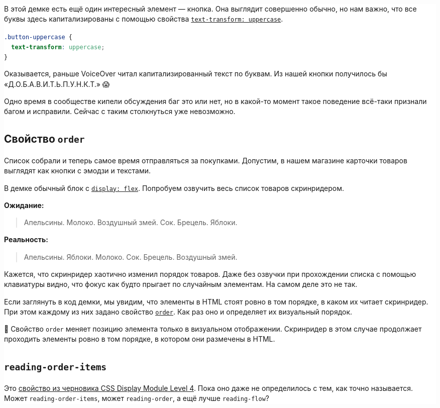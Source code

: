В этой демке есть ещё один интересный элемент — кнопка. Она выглядит совершенно обычно, но нам важно, что все буквы здесь капитализированы с помощью свойства [`text-transform: uppercase`](/css/text-transform/).

```css
.button-uppercase {
  text-transform: uppercase;
}
```

Оказывается, раньше VoiceOver читал капитализированный текст по буквам. Из нашей кнопки получилось бы «Д.О.Б.А.В.И.Т.Ь.П.У.Н.К.Т.» 😱

Одно время в сообществе кипели обсуждения баг это или нет, но в какой-то момент такое поведение всё-таки признали багом и исправили. Сейчас с таким столкнуться уже невозможно.

## Свойство `order`

Список собрали и теперь самое время отправляться за покупками. Допустим, в нашем магазине карточки товаров выглядят как кнопки с эмодзи и текстами.

<iframe title="Изменение порядка элементов с помощью свойства order" src="demos/flex-order-property/" height="480"></iframe>

В демке обычный блок с [`display: flex`](/css/display/#kak-pishetsya). Попробуем озвучить весь список товаров скринридером.

**Ожидание:**

> Апельсины. Молоко. Воздушный змей. Сок. Брецель. Яблоки.

**Реальность:**

> Апельсины. Яблоки. Молоко. Сок. Брецель. Воздушный змей.

Кажется, что скринридер хаотично изменил порядок товаров. Даже без озвучки при прохождении списка с помощью клавиатуры видно, что фокус как будто прыгает по случайным элементам. На самом деле это не так.

Если заглянуть в код демки, мы увидим, что элементы в HTML стоят ровно в том порядке, в каком их читает скринридер. При этом каждому из них задано свойство [`order`](/css/order/). Как раз оно и определяет их визуальный порядок.

<aside>

🔢 Свойство `order` меняет позицию элемента только в визуальном отображении. Скринридер в этом случае продолжает проходить элементы ровно в том порядке, в котором они размечены в HTML.

</aside>

## `reading-order-items`

Это [свойство из черновика CSS Display Module Level 4](https://drafts.csswg.org/css-display-4/#reading-order-items). Пока оно даже не определилось с тем, как точно называется. Может `reading-order-items`, может `reading-order`, а ещё лучше `reading-flow`?

<aside>
